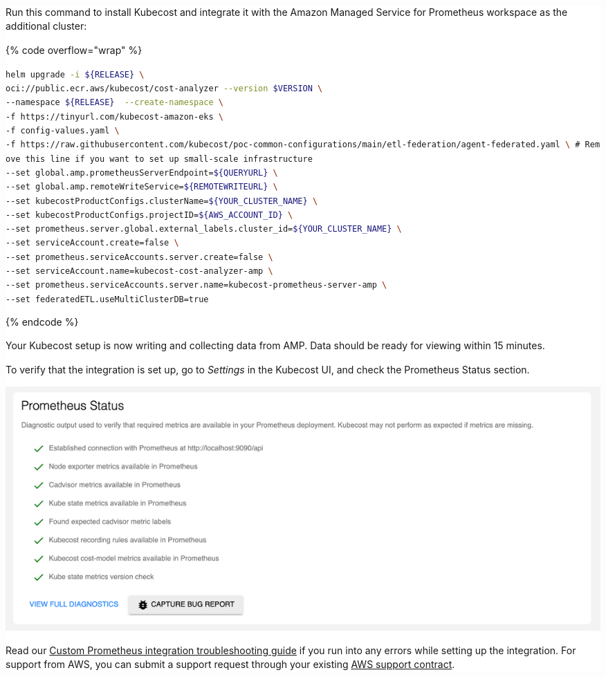 Run this command to install Kubecost and integrate it with the Amazon Managed Service for Prometheus workspace as the additional cluster:

{% code overflow="wrap" %}
```bash
helm upgrade -i ${RELEASE} \
oci://public.ecr.aws/kubecost/cost-analyzer --version $VERSION \
--namespace ${RELEASE}  --create-namespace \
-f https://tinyurl.com/kubecost-amazon-eks \
-f config-values.yaml \
-f https://raw.githubusercontent.com/kubecost/poc-common-configurations/main/etl-federation/agent-federated.yaml \ # Remove this line if you want to set up small-scale infrastructure
--set global.amp.prometheusServerEndpoint=${QUERYURL} \
--set global.amp.remoteWriteService=${REMOTEWRITEURL} \
--set kubecostProductConfigs.clusterName=${YOUR_CLUSTER_NAME} \
--set kubecostProductConfigs.projectID=${AWS_ACCOUNT_ID} \
--set prometheus.server.global.external_labels.cluster_id=${YOUR_CLUSTER_NAME} \
--set serviceAccount.create=false \
--set prometheus.serviceAccounts.server.create=false \
--set serviceAccount.name=kubecost-cost-analyzer-amp \
--set prometheus.serviceAccounts.server.name=kubecost-prometheus-server-amp \
--set federatedETL.useMultiClusterDB=true
```
{% endcode %}

Your Kubecost setup is now writing and collecting data from AMP. Data should be ready for viewing within 15 minutes.

To verify that the integration is set up, go to _Settings_ in the Kubecost UI, and check the Prometheus Status section.

![Prometheus status screenshot](/images/aws-amp-prom-status.png)

Read our [Custom Prometheus integration troubleshooting guide](custom-prom.md#troubleshooting) if you run into any errors while setting up the integration. For support from AWS, you can submit a support request through your existing [AWS support contract](https://aws.amazon.com/contact-us/).
